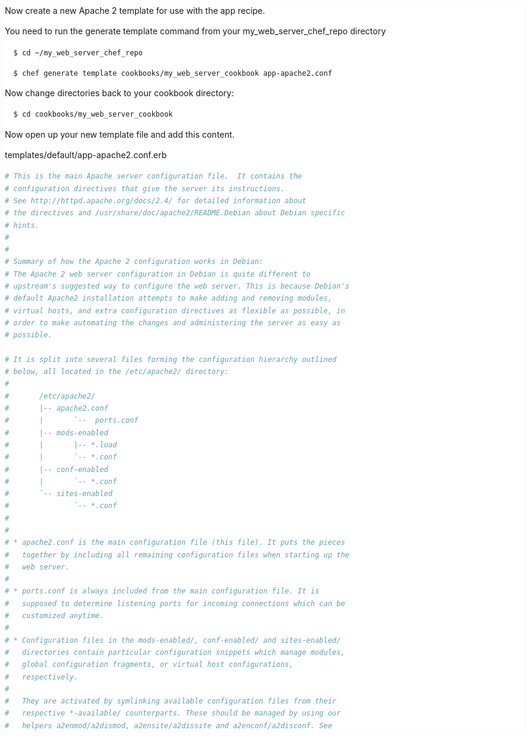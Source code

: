 Now create a new Apache 2 template for use with the app recipe.

You need to run the generate template command from your my_web_server_chef_repo directory

```bash
  $ cd ~/my_web_server_chef_repo
```

```bash
  $ chef generate template cookbooks/my_web_server_cookbook app-apache2.conf
```

Now change directories back to your cookbook directory:

```bash
  $ cd cookbooks/my_web_server_cookbook
```

Now open up your new template file and add this content.


templates/default/app-apache2.conf.erb
```bash
# This is the main Apache server configuration file.  It contains the
# configuration directives that give the server its instructions.
# See http://httpd.apache.org/docs/2.4/ for detailed information about
# the directives and /usr/share/doc/apache2/README.Debian about Debian specific
# hints.
#
#
# Summary of how the Apache 2 configuration works in Debian:
# The Apache 2 web server configuration in Debian is quite different to
# upstream's suggested way to configure the web server. This is because Debian's
# default Apache2 installation attempts to make adding and removing modules,
# virtual hosts, and extra configuration directives as flexible as possible, in
# order to make automating the changes and administering the server as easy as
# possible.

# It is split into several files forming the configuration hierarchy outlined
# below, all located in the /etc/apache2/ directory:
#
#       /etc/apache2/
#       |-- apache2.conf
#       |       `--  ports.conf
#       |-- mods-enabled
#       |       |-- *.load
#       |       `-- *.conf
#       |-- conf-enabled
#       |       `-- *.conf
#       `-- sites-enabled
#               `-- *.conf
#
#
# * apache2.conf is the main configuration file (this file). It puts the pieces
#   together by including all remaining configuration files when starting up the
#   web server.
#
# * ports.conf is always included from the main configuration file. It is
#   supposed to determine listening ports for incoming connections which can be
#   customized anytime.
#
# * Configuration files in the mods-enabled/, conf-enabled/ and sites-enabled/
#   directories contain particular configuration snippets which manage modules,
#   global configuration fragments, or virtual host configurations,
#   respectively.
#
#   They are activated by symlinking available configuration files from their
#   respective *-available/ counterparts. These should be managed by using our
#   helpers a2enmod/a2dismod, a2ensite/a2dissite and a2enconf/a2disconf. See
```